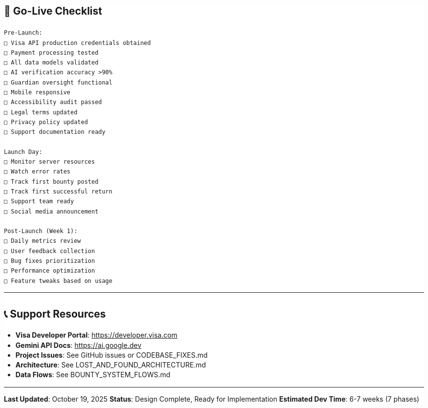 
## 🚀 Go-Live Checklist

```
Pre-Launch:
□ Visa API production credentials obtained
□ Payment processing tested
□ All data models validated
□ AI verification accuracy >90%
□ Guardian oversight functional
□ Mobile responsive
□ Accessibility audit passed
□ Legal terms updated
□ Privacy policy updated
□ Support documentation ready

Launch Day:
□ Monitor server resources
□ Watch error rates
□ Track first bounty posted
□ Track first successful return
□ Support team ready
□ Social media announcement

Post-Launch (Week 1):
□ Daily metrics review
□ User feedback collection
□ Bug fixes prioritization
□ Performance optimization
□ Feature tweaks based on usage
```

---

## 📞 Support Resources

- **Visa Developer Portal**: https://developer.visa.com
- **Gemini API Docs**: https://ai.google.dev
- **Project Issues**: See GitHub issues or CODEBASE_FIXES.md
- **Architecture**: See LOST_AND_FOUND_ARCHITECTURE.md
- **Data Flows**: See BOUNTY_SYSTEM_FLOWS.md

---

**Last Updated**: October 19, 2025
**Status**: Design Complete, Ready for Implementation
**Estimated Dev Time**: 6-7 weeks (7 phases)

